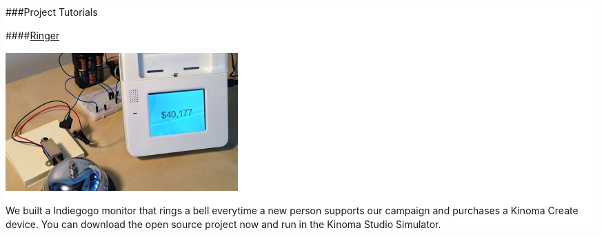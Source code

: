 ###Project Tutorials

####[Ringer](../../projects/ringer/ringer-160616a-CR.md)

<img src="../../screenshots/ringer-logo.jpg" height="200" alt=""/>

We built a Indiegogo monitor that rings a bell everytime a new person supports our campaign and purchases a Kinoma Create device. You can download the open source project now and run in the Kinoma Studio Simulator.
